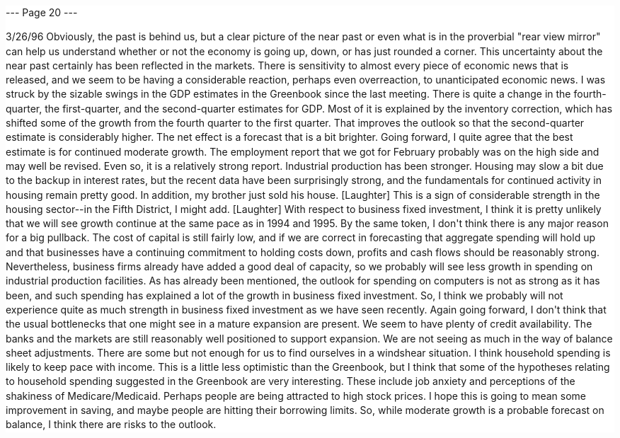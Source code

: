 --- Page 20 ---

3/26/96
Obviously, the past is behind us, but a clear picture of the
near past or even what is in the proverbial "rear view mirror" can
help us understand whether or not the economy is going up, down, or
has just rounded a corner. This uncertainty about the near past
certainly has been reflected in the markets. There is sensitivity to
almost every piece of economic news that is released, and we seem to
be having a considerable reaction, perhaps even overreaction, to
unanticipated economic news.
I was struck by the sizable swings in the GDP estimates in
the Greenbook since the last meeting. There is quite a change in the
fourth-quarter, the first-quarter, and the second-quarter estimates
for GDP. Most of it is explained by the inventory correction, which
has shifted some of the growth from the fourth quarter to the first
quarter. That improves the outlook so that the second-quarter
estimate is considerably higher. The net effect is a forecast that is
a bit brighter. Going forward, I quite agree that the best estimate
is for continued moderate growth. The employment report that we got
for February probably was on the high side and may well be revised.
Even so, it is a relatively strong report. Industrial production has
been stronger. Housing may slow a bit due to the backup in interest
rates, but the recent data have been surprisingly strong, and the
fundamentals for continued activity in housing remain pretty good. In
addition, my brother just sold his house. [Laughter] This is a sign
of considerable strength in the housing sector--in the Fifth District,
I might add. [Laughter]
With respect to business fixed investment, I think it is
pretty unlikely that we will see growth continue at the same pace as
in 1994 and 1995. By the same token, I don't think there is any major
reason for a big pullback. The cost of capital is still fairly low,
and if we are correct in forecasting that aggregate spending will hold
up and that businesses have a continuing commitment to holding costs
down, profits and cash flows should be reasonably strong.
Nevertheless, business firms already have added a good deal of
capacity, so we probably will see less growth in spending on
industrial production facilities. As has already been mentioned, the
outlook for spending on computers is not as strong as it has been, and
such spending has explained a lot of the growth in business fixed
investment. So, I think we probably will not experience quite as much
strength in business fixed investment as we have seen recently.
Again going forward, I don't think that the usual bottlenecks
that one might see in a mature expansion are present. We seem to have
plenty of credit availability. The banks and the markets are still
reasonably well positioned to support expansion. We are not seeing as
much in the way of balance sheet adjustments. There are some but not
enough for us to find ourselves in a windshear situation. I think
household spending is likely to keep pace with income. This is a
little less optimistic than the Greenbook, but I think that some of
the hypotheses relating to household spending suggested in the
Greenbook are very interesting. These include job anxiety and
perceptions of the shakiness of Medicare/Medicaid. Perhaps people are
being attracted to high stock prices. I hope this is going to mean
some improvement in saving, and maybe people are hitting their
borrowing limits. So, while moderate growth is a probable forecast on
balance, I think there are risks to the outlook.
